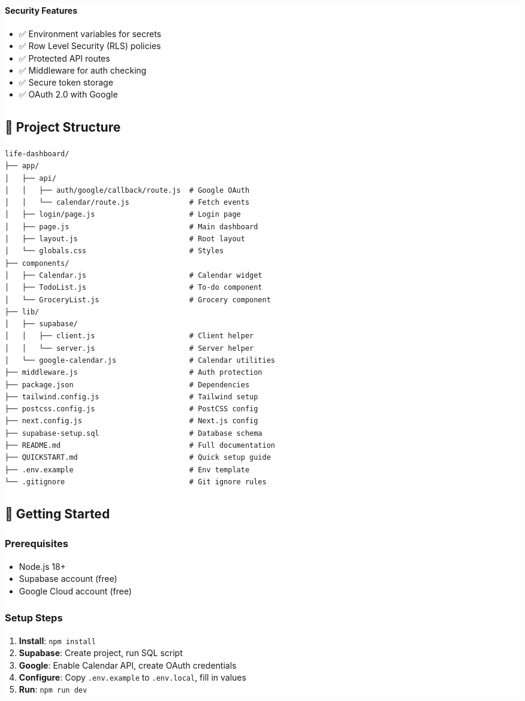 #### Security Features
- ✅ Environment variables for secrets
- ✅ Row Level Security (RLS) policies
- ✅ Protected API routes
- ✅ Middleware for auth checking
- ✅ Secure token storage
- ✅ OAuth 2.0 with Google

## 📁 Project Structure

```
life-dashboard/
├── app/
│   ├── api/
│   │   ├── auth/google/callback/route.js  # Google OAuth
│   │   └── calendar/route.js              # Fetch events
│   ├── login/page.js                      # Login page
│   ├── page.js                            # Main dashboard
│   ├── layout.js                          # Root layout
│   └── globals.css                        # Styles
├── components/
│   ├── Calendar.js                        # Calendar widget
│   ├── TodoList.js                        # To-do component
│   └── GroceryList.js                     # Grocery component
├── lib/
│   ├── supabase/
│   │   ├── client.js                      # Client helper
│   │   └── server.js                      # Server helper
│   └── google-calendar.js                 # Calendar utilities
├── middleware.js                          # Auth protection
├── package.json                           # Dependencies
├── tailwind.config.js                     # Tailwind setup
├── postcss.config.js                      # PostCSS config
├── next.config.js                         # Next.js config
├── supabase-setup.sql                     # Database schema
├── README.md                              # Full documentation
├── QUICKSTART.md                          # Quick setup guide
├── .env.example                           # Env template
└── .gitignore                             # Git ignore rules
```

## 🚀 Getting Started

### Prerequisites
- Node.js 18+
- Supabase account (free)
- Google Cloud account (free)

### Setup Steps
1. **Install**: `npm install`
2. **Supabase**: Create project, run SQL script
3. **Google**: Enable Calendar API, create OAuth credentials
4. **Configure**: Copy `.env.example` to `.env.local`, fill in values
5. **Run**: `npm run dev`
